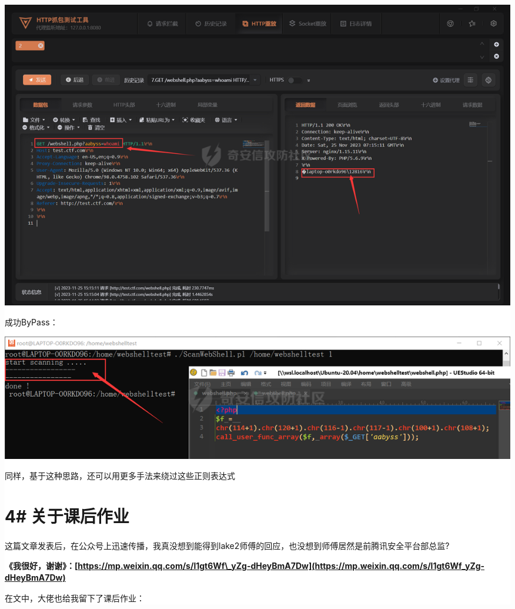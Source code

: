 ![跨越十年-8.png](assets/1702521390-e17c7cb0b73011e01f0a53003250da46.png)

成功ByPass：

![跨越十年-9.png](assets/1702521390-ddff01c0220a3eecec9e699c66d01ca1.png)

同样，基于这种思路，还可以用更多手法来绕过这些正则表达式

# 4# 关于课后作业

这篇文章发表后，在公众号上迅速传播，我真没想到能得到lake2师傅的回应，也没想到师傅居然是前腾讯安全平台部总监?

**《我很好，谢谢》：[https://mp.weixin.qq.com/s/l1gt6Wf\_yZg-dHeyBmA7Dw](https://mp.weixin.qq.com/s/l1gt6Wf_yZg-dHeyBmA7Dw)**

在文中，大佬也给我留下了课后作业：
